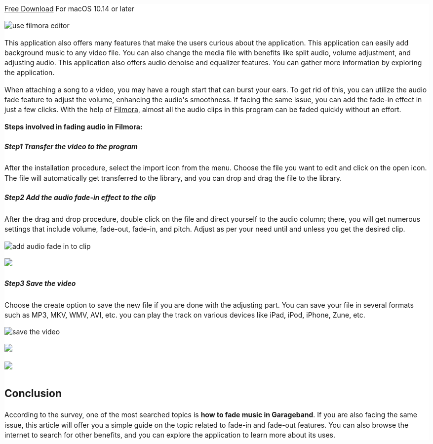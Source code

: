[Free Download](https://tools.techidaily.com/wondershare/filmora/download/) For macOS 10.14 or later

![use filmora editor](https://images.wondershare.com/filmora/guide/adjust-video-1.png)

This application also offers many features that make the users curious about the application. This application can easily add background music to any video file. You can also change the media file with benefits like split audio, volume adjustment, and adjusting audio. This application also offers audio denoise and equalizer features. You can gather more information by exploring the application.

When attaching a song to a video, you may have a rough start that can burst your ears. To get rid of this, you can utilize the audio fade feature to adjust the volume, enhancing the audio's smoothness. If facing the same issue, you can add the fade-in effect in just a few clicks. With the help of [Filmora](https://tools.techidaily.com/wondershare/filmora/download/), almost all the audio clips in this program can be faded quickly without an effort.

**Steps involved in fading audio in Filmora:**

##### Step1 Transfer the video to the program

After the installation procedure, select the import icon from the menu. Choose the file you want to edit and click on the open icon. The file will automatically get transferred to the library, and you can drop and drag the file to the library.

##### Step2 Add the audio fade-in effect to the clip

After the drag and drop procedure, double click on the file and direct yourself to the audio column; there, you will get numerous settings that include volume, fade-out, fade-in, and pitch. Adjust as per your need until and unless you get the desired clip.

![add audio fade in to clip](https://images.wondershare.com/filmora/guide/add-audio-fade-in-fade-out.jpg)


<a href="https://shop.systoolsgroup.com/affiliate.php?ACCOUNT=SYSTOOBY&AFFILIATE=108875&PATH=https%3A%2F%2Fwww.systoolsgroup.com%3FAFFILIATE%3D108875%26RESOURCE%3DSysTools%2BGmail%2BBackup"><img src="https://www.systoolsgroup.com/box/gmail-backup.png" border="0"></a>

##### Step3 Save the video

Choose the create option to save the new file if you are done with the adjusting part. You can save your file in several formats such as MP3, MKV, WMV, AVI, etc. you can play the track on various devices like iPad, iPod, iPhone, Zune, etc.

![save the video](https://images.wondershare.com/filmora/guide/add-fade-in-fade-out-markers-timeline.jpg)


<a href="https://store.movavi.com/affiliate.php?ACCOUNT=MOVAVI&AFFILIATE=108875&PATH=https%3A%2F%2Fwww.movavi.com%3FAFFILIATE%3D108875%26RESOURCE%3DBanner%2B728x90"><img src="https://mcusercontent.com/0885a03ded3d480dca9287f12/images/2e76fe6a-3010-1b37-7846-f34ff9c6b4ca.png" border="0"></a>


<a href="https://shop.copernic.com/order/checkout.php?PRODS=41033091&QTY=1&AFFILIATE=108875&CART=1"><img src="https://secure.2checkout.com/images/merchant/8d30aa96e72440759f74bd2306c1fa3d/Copernic-2023-Affiliate-728x90-Advanced.png" border="0"></a>

## Conclusion

According to the survey, one of the most searched topics is **how to fade music in Garageband**. If you are also facing the same issue, this article will offer you a simple guide on the topic related to fade-in and fade-out features. You can also browse the internet to search for other benefits, and you can explore the application to learn more about its uses.
